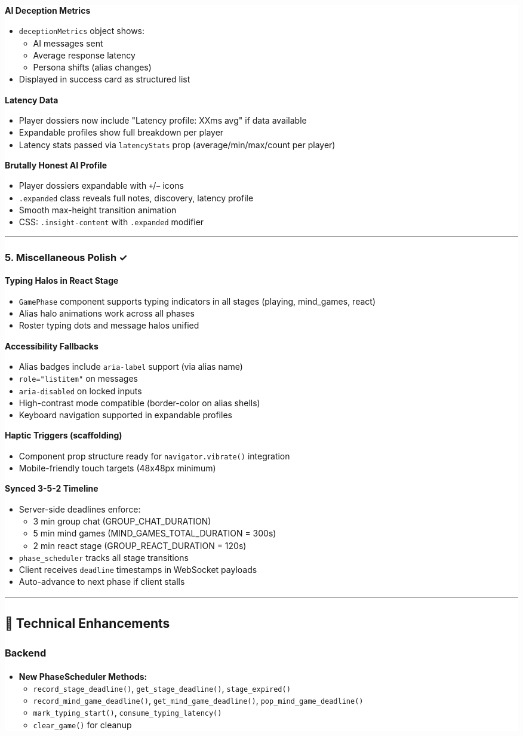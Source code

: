 **AI Deception Metrics**
- `deceptionMetrics` object shows:
  - AI messages sent
  - Average response latency
  - Persona shifts (alias changes)
- Displayed in success card as structured list

**Latency Data**
- Player dossiers now include "Latency profile: XXms avg" if data available
- Expandable profiles show full breakdown per player
- Latency stats passed via `latencyStats` prop (average/min/max/count per player)

**Brutally Honest AI Profile**
- Player dossiers expandable with `+`/`−` icons
- `.expanded` class reveals full notes, discovery, latency profile
- Smooth max-height transition animation
- CSS: `.insight-content` with `.expanded` modifier

---

### 5. Miscellaneous Polish ✓

**Typing Halos in React Stage**
- `GamePhase` component supports typing indicators in all stages (playing, mind_games, react)
- Alias halo animations work across all phases
- Roster typing dots and message halos unified

**Accessibility Fallbacks**
- Alias badges include `aria-label` support (via alias name)
- `role="listitem"` on messages
- `aria-disabled` on locked inputs
- High-contrast mode compatible (border-color on alias shells)
- Keyboard navigation supported in expandable profiles

**Haptic Triggers (scaffolding)**
- Component prop structure ready for `navigator.vibrate()` integration
- Mobile-friendly touch targets (48x48px minimum)

**Synced 3-5-2 Timeline**
- Server-side deadlines enforce:
  - 3 min group chat (GROUP_CHAT_DURATION)
  - 5 min mind games (MIND_GAMES_TOTAL_DURATION = 300s)
  - 2 min react stage (GROUP_REACT_DURATION = 120s)
- `phase_scheduler` tracks all stage transitions
- Client receives `deadline` timestamps in WebSocket payloads
- Auto-advance to next phase if client stalls

---

## 🔧 Technical Enhancements

### Backend
- **New PhaseScheduler Methods:**
  - `record_stage_deadline()`, `get_stage_deadline()`, `stage_expired()`
  - `record_mind_game_deadline()`, `get_mind_game_deadline()`, `pop_mind_game_deadline()`
  - `mark_typing_start()`, `consume_typing_latency()`
  - `clear_game()` for cleanup
